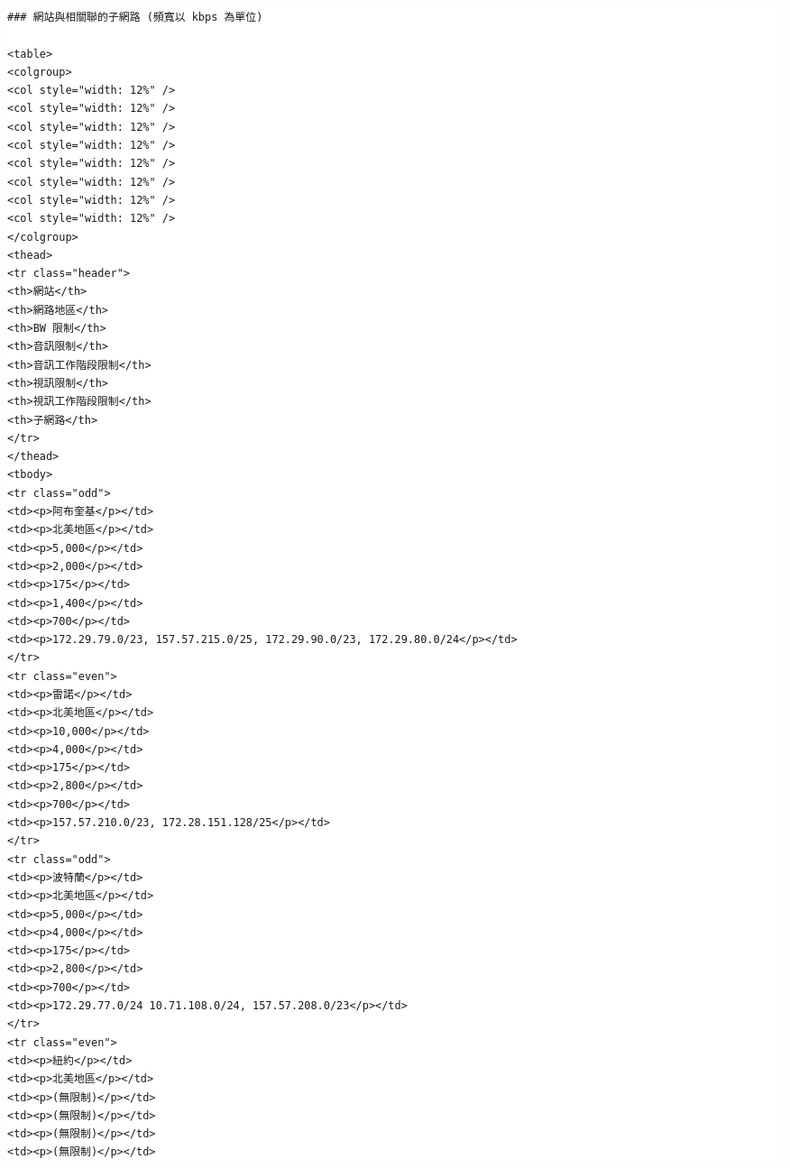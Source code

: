     ### 網站與相關聯的子網路 (頻寬以 kbps 為單位)
    
    <table>
    <colgroup>
    <col style="width: 12%" />
    <col style="width: 12%" />
    <col style="width: 12%" />
    <col style="width: 12%" />
    <col style="width: 12%" />
    <col style="width: 12%" />
    <col style="width: 12%" />
    <col style="width: 12%" />
    </colgroup>
    <thead>
    <tr class="header">
    <th>網站</th>
    <th>網路地區</th>
    <th>BW 限制</th>
    <th>音訊限制</th>
    <th>音訊工作階段限制</th>
    <th>視訊限制</th>
    <th>視訊工作階段限制</th>
    <th>子網路</th>
    </tr>
    </thead>
    <tbody>
    <tr class="odd">
    <td><p>阿布奎基</p></td>
    <td><p>北美地區</p></td>
    <td><p>5,000</p></td>
    <td><p>2,000</p></td>
    <td><p>175</p></td>
    <td><p>1,400</p></td>
    <td><p>700</p></td>
    <td><p>172.29.79.0/23, 157.57.215.0/25, 172.29.90.0/23, 172.29.80.0/24</p></td>
    </tr>
    <tr class="even">
    <td><p>雷諾</p></td>
    <td><p>北美地區</p></td>
    <td><p>10,000</p></td>
    <td><p>4,000</p></td>
    <td><p>175</p></td>
    <td><p>2,800</p></td>
    <td><p>700</p></td>
    <td><p>157.57.210.0/23, 172.28.151.128/25</p></td>
    </tr>
    <tr class="odd">
    <td><p>波特蘭</p></td>
    <td><p>北美地區</p></td>
    <td><p>5,000</p></td>
    <td><p>4,000</p></td>
    <td><p>175</p></td>
    <td><p>2,800</p></td>
    <td><p>700</p></td>
    <td><p>172.29.77.0/24 10.71.108.0/24, 157.57.208.0/23</p></td>
    </tr>
    <tr class="even">
    <td><p>紐約</p></td>
    <td><p>北美地區</p></td>
    <td><p>(無限制)</p></td>
    <td><p>(無限制)</p></td>
    <td><p>(無限制)</p></td>
    <td><p>(無限制)</p></td>